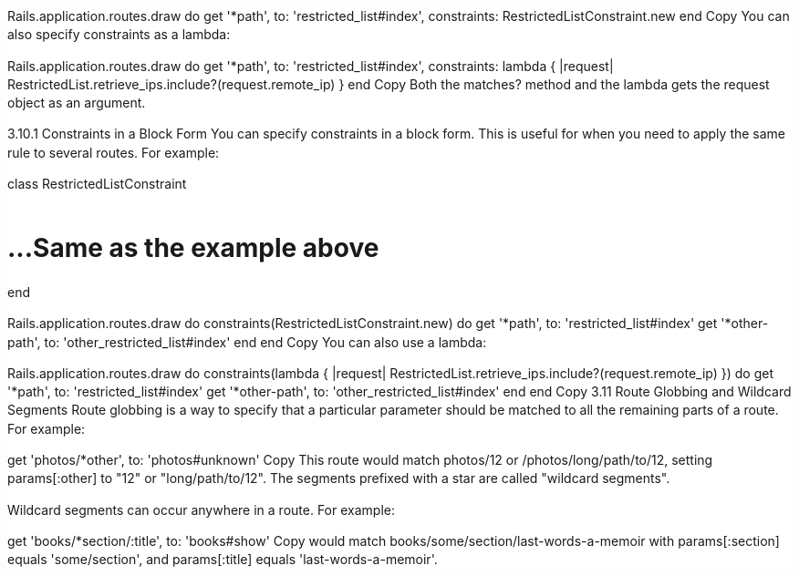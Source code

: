 Rails.application.routes.draw do
  get '*path', to: 'restricted_list#index',
    constraints: RestrictedListConstraint.new
end
Copy
You can also specify constraints as a lambda:

Rails.application.routes.draw do
  get '*path', to: 'restricted_list#index',
    constraints: lambda { |request| RestrictedList.retrieve_ips.include?(request.remote_ip) }
end
Copy
Both the matches? method and the lambda gets the request object as an argument.

3.10.1 Constraints in a Block Form
You can specify constraints in a block form. This is useful for when you need to apply the same rule to several routes. For example:

class RestrictedListConstraint
  # ...Same as the example above
end

Rails.application.routes.draw do
  constraints(RestrictedListConstraint.new) do
    get '*path', to: 'restricted_list#index'
    get '*other-path', to: 'other_restricted_list#index'
  end
end
Copy
You can also use a lambda:

Rails.application.routes.draw do
  constraints(lambda { |request| RestrictedList.retrieve_ips.include?(request.remote_ip) }) do
    get '*path', to: 'restricted_list#index'
    get '*other-path', to: 'other_restricted_list#index'
  end
end
Copy
3.11 Route Globbing and Wildcard Segments
Route globbing is a way to specify that a particular parameter should be matched to all the remaining parts of a route. For example:

get 'photos/*other', to: 'photos#unknown'
Copy
This route would match photos/12 or /photos/long/path/to/12, setting params[:other] to "12" or "long/path/to/12". The segments prefixed with a star are called "wildcard segments".

Wildcard segments can occur anywhere in a route. For example:

get 'books/*section/:title', to: 'books#show'
Copy
would match books/some/section/last-words-a-memoir with params[:section] equals 'some/section', and params[:title] equals 'last-words-a-memoir'.
